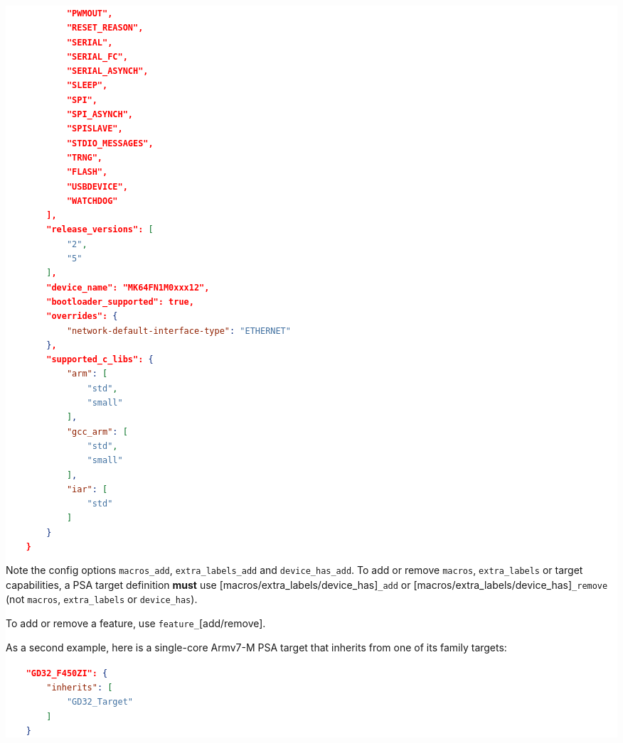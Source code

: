 ```json
            "PWMOUT",
            "RESET_REASON",
            "SERIAL",
            "SERIAL_FC",
            "SERIAL_ASYNCH",
            "SLEEP",
            "SPI",
            "SPI_ASYNCH",
            "SPISLAVE",
            "STDIO_MESSAGES",
            "TRNG",
            "FLASH",
            "USBDEVICE",
            "WATCHDOG"
        ],
        "release_versions": [
            "2",
            "5"
        ],
        "device_name": "MK64FN1M0xxx12",
        "bootloader_supported": true,
        "overrides": {
            "network-default-interface-type": "ETHERNET"
        },
        "supported_c_libs": {
            "arm": [
                "std",
                "small"
            ],
            "gcc_arm": [
                "std",
                "small"
            ],
            "iar": [
                "std"
            ]
        }
    }
```

Note the config options `macros_add`, `extra_labels_add` and `device_has_add`. To add or remove `macros`, `extra_labels` or target capabilities, a PSA target definition **must** use [macros/extra_labels/device_has]`_add` or [macros/extra_labels/device_has]`_remove` (not `macros`, `extra_labels` or `device_has`).

To add or remove a feature, use `feature_`[add/remove].

As a second example, here is a single-core Armv7-M PSA target that inherits from one of its family targets:

```json
    "GD32_F450ZI": {
        "inherits": [
            "GD32_Target"
        ]
    }
```

